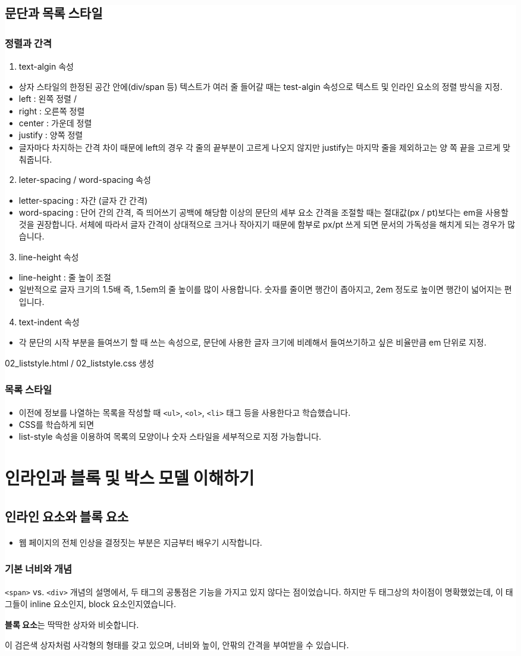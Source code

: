 ## 문단과 목록 스타일

### 정렬과 간격

1. text-algin 속성

- 상자 스타일의 한정된 공간 안에(div/span 등) 텍스트가 여러 줄 들어갈 때는 test-algin 속성으로 텍스트 및 인라인 요소의 정렬 방식을 지정.
- left : 왼쪽 정렬 /
- right : 오른쪽 정렬
- center : 가운데 정렬
- justify : 양쪽 정렬
- 글자마다 차지하는 간격 차이 때문에 left의 경우 각 줄의 끝부분이 고르게 나오지 않지만 justify는 마지막 줄을 제외하고는 양 쪽 끝을 고르게 맞춰줍니다.

2. leter-spacing / word-spacing 속성

- letter-spacing : 자간 (글자 간 간격)
- word-spacing : 단어 간의 간격, 즉 띄어쓰기 공백에 해당함
  이상의 문단의 세부 요소 간격을 조절할 때는 절대값(px / pt)보다는 em을 사용할 것을 권장합니다. 서체에 따라서 글자 간격이 상대적으로 크거나 작아지기 때문에 함부로 px/pt 쓰게 되면 문서의 가독성을 해치게 되는 경우가 많습니다.

3. line-height 속성

- line-height : 줄 높이 조절
- 일반적으로 글자 크기의 1.5배 즉, 1.5em의 줄 높이를 많이 사용합니다. 숫자를 줄이면 행간이 좁아지고, 2em 정도로 높이면 행간이 넓어지는 편입니다.

4. text-indent 속성

- 각 문단의 시작 부분을 들여쓰기 할 때 쓰는 속성으로, 문단에 사용한 글자 크기에 비례해서 들여쓰기하고 싶은 비율만큼 em 단위로 지정.

02_liststyle.html / 02_liststyle.css 생성

### 목록 스타일

- 이전에 정보를 나열하는 목록을 작성할 때 `<ul>`, `<ol>`, `<li>` 태그 등을 사용한다고 학습했습니다.
- CSS를 학습하게 되면
- list-style 속성을 이용하여 목록의 모양이나 숫자 스타일을 세부적으로 지정 가능합니다.

# 인라인과 블록 및 박스 모델 이해하기

## 인라인 요소와 블록 요소

- 웹 페이지의 전체 인상을 결정짓는 부분은 지금부터 배우기 시작합니다.

### 기본 너비와 개념

`<span>` vs. `<div>` 개념의 설명에서, 두 태그의 공통점은 기능을 가지고 있지 않다는 점이었습니다. 하지만 두 태그상의 차이점이 명확했었는데, 이 태그들이 inline 요소인지, block 요소인지였습니다.

<div>
  <p>
    <strong>블록 요소</strong>는 딱딱한 상자와 비슷합니다.
  </p>
  <p>
    이 검은색 상자처럼 사각형의 형태를 갖고 있으며, 너비와 높이, 안팎의 간격을 부여받을 수 있습니다.
  </p>
</div>
